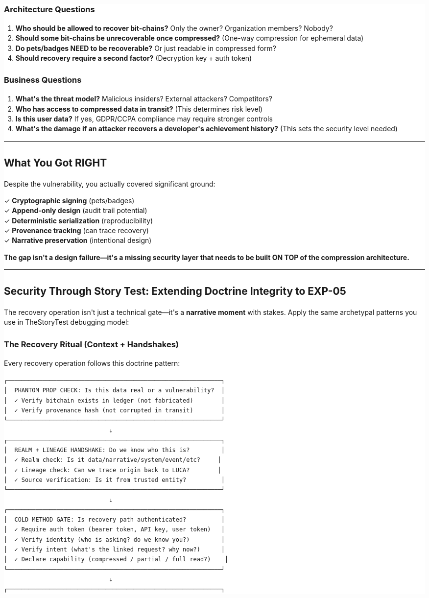 ### Architecture Questions
1. **Who should be allowed to recover bit-chains?** Only the owner? Organization members? Nobody?
2. **Should some bit-chains be unrecoverable once compressed?** (One-way compression for ephemeral data)
3. **Do pets/badges NEED to be recoverable?** Or just readable in compressed form?
4. **Should recovery require a second factor?** (Decryption key + auth token)

### Business Questions
1. **What's the threat model?** Malicious insiders? External attackers? Competitors?
2. **Who has access to compressed data in transit?** (This determines risk level)
3. **Is this user data?** If yes, GDPR/CCPA compliance may require stronger controls
4. **What's the damage if an attacker recovers a developer's achievement history?** (This sets the security level needed)

---

## What You Got RIGHT

Despite the vulnerability, you actually covered significant ground:

✓ **Cryptographic signing** (pets/badges)  
✓ **Append-only design** (audit trail potential)  
✓ **Deterministic serialization** (reproducibility)  
✓ **Provenance tracking** (can trace recovery)  
✓ **Narrative preservation** (intentional design)

**The gap isn't a design failure—it's a missing security layer that needs to be built ON TOP of the compression architecture.**

---

## Security Through Story Test: Extending Doctrine Integrity to EXP-05

The recovery operation isn't just a technical gate—it's a **narrative moment** with stakes. Apply the same archetypal patterns you use in TheStoryTest debugging model:

### The Recovery Ritual (Context + Handshakes)

Every recovery operation follows this doctrine pattern:

```
┌─────────────────────────────────────────────────────────────┐
│  PHANTOM PROP CHECK: Is this data real or a vulnerability?  │
│  ✓ Verify bitchain exists in ledger (not fabricated)        │
│  ✓ Verify provenance hash (not corrupted in transit)        │
└─────────────────────────────────────────────────────────────┘
                              ↓
┌─────────────────────────────────────────────────────────────┐
│  REALM + LINEAGE HANDSHAKE: Do we know who this is?         │
│  ✓ Realm check: Is it data/narrative/system/event/etc?     │
│  ✓ Lineage check: Can we trace origin back to LUCA?        │
│  ✓ Source verification: Is it from trusted entity?          │
└─────────────────────────────────────────────────────────────┘
                              ↓
┌─────────────────────────────────────────────────────────────┐
│  COLD METHOD GATE: Is recovery path authenticated?          │
│  ✓ Require auth token (bearer token, API key, user token)   │
│  ✓ Verify identity (who is asking? do we know you?)         │
│  ✓ Verify intent (what's the linked request? why now?)      │
│  ✓ Declare capability (compressed / partial / full read?)    │
└─────────────────────────────────────────────────────────────┘
                              ↓
┌─────────────────────────────────────────────────────────────┐
```